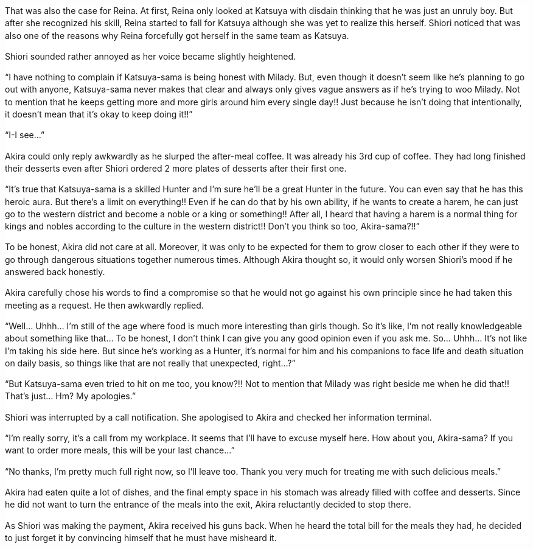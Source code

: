 That was also the case for Reina. At first, Reina only looked at Katsuya with disdain thinking that he was just an unruly boy. But after she recognized his skill, Reina started to fall for Katsuya although she was yet to realize this herself. Shiori noticed that was also one of the reasons why Reina forcefully got herself in the same team as Katsuya.

Shiori sounded rather annoyed as her voice became slightly heightened.

“I have nothing to complain if Katsuya-sama is being honest with Milady. But, even though it doesn’t seem like he’s planning to go out with anyone, Katsuya-sama never makes that clear and always only gives vague answers as if he’s trying to woo Milady. Not to mention that he keeps getting more and more girls around him every single day!! Just because he isn’t doing that intentionally, it doesn’t mean that it’s okay to keep doing it!!”

“I-I see…”

Akira could only reply awkwardly as he slurped the after-meal coffee. It was already his 3rd cup of coffee. They had long finished their desserts even after Shiori ordered 2 more plates of desserts after their first one.

“It’s true that Katsuya-sama is a skilled Hunter and I’m sure he’ll be a great Hunter in the future. You can even say that he has this heroic aura. But there’s a limit on everything!! Even if he can do that by his own ability, if he wants to create a harem, he can just go to the western district and become a noble or a king or something!! After all, I heard that having a harem is a normal thing for kings and nobles according to the culture in the western district!! Don’t you think so too, Akira-sama?!!”

To be honest, Akira did not care at all. Moreover, it was only to be expected for them to grow closer to each other if they were to go through dangerous situations together numerous times. Although Akira thought so, it would only worsen Shiori’s mood if he answered back honestly.

Akira carefully chose his words to find a compromise so that he would not go against his own principle since he had taken this meeting as a request. He then awkwardly replied.

“Well… Uhhh… I’m still of the age where food is much more interesting than girls though. So it’s like, I’m not really knowledgeable about something like that… To be honest, I don’t think I can give you any good opinion even if you ask me. So… Uhhh… It’s not like I’m taking his side here. But since he’s working as a Hunter, it’s normal for him and his companions to face life and death situation on daily basis, so things like that are not really that unexpected, right…?”

“But Katsuya-sama even tried to hit on me too, you know?!! Not to mention that Milady was right beside me when he did that!! That’s just… Hm? My apologies.”

Shiori was interrupted by a call notification. She apologised to Akira and checked her information terminal.

“I’m really sorry, it’s a call from my workplace. It seems that I’ll have to excuse myself here. How about you, Akira-sama? If you want to order more meals, this will be your last chance…”

“No thanks, I’m pretty much full right now, so I’ll leave too. Thank you very much for treating me with such delicious meals.”

Akira had eaten quite a lot of dishes, and the final empty space in his stomach was already filled with coffee and desserts. Since he did not want to turn the entrance of the meals into the exit, Akira reluctantly decided to stop there.

As Shiori was making the payment, Akira received his guns back. When he heard the total bill for the meals they had, he decided to just forget it by convincing himself that he must have misheard it.
